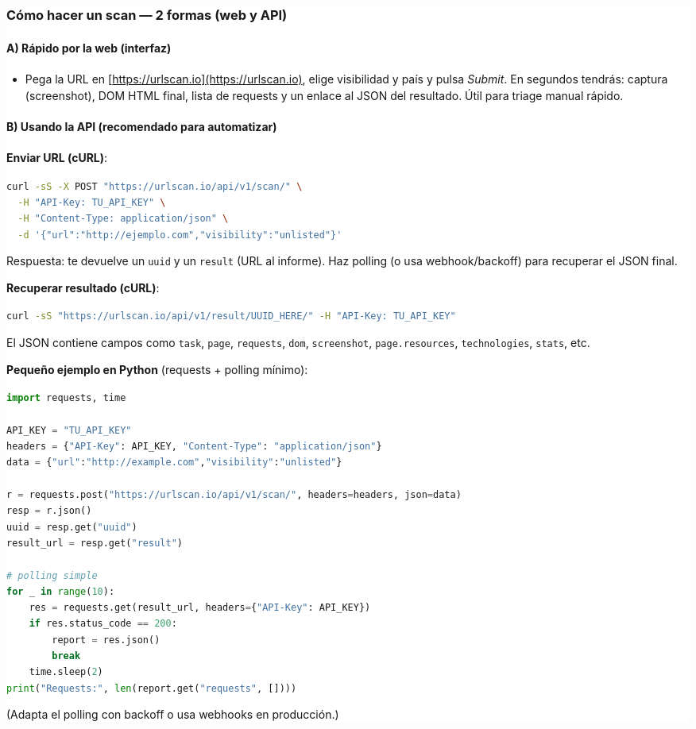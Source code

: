 ### Cómo hacer un scan — 2 formas (web y API)

#### A) Rápido por la web (interfaz)

- Pega la URL en [https://urlscan.io](https://urlscan.io), elige visibilidad y país y pulsa _Submit_. En segundos tendrás: captura (screenshot), DOM HTML final, lista de requests y un enlace al JSON del resultado. Útil para triage manual rápido.

#### B) Usando la API (recomendado para automatizar)

**Enviar URL (cURL)**:

```bash
curl -sS -X POST "https://urlscan.io/api/v1/scan/" \
  -H "API-Key: TU_API_KEY" \
  -H "Content-Type: application/json" \
  -d '{"url":"http://ejemplo.com","visibility":"unlisted"}'
```

Respuesta: te devuelve un `uuid` y un `result` (URL al informe). Haz polling (o usa webhook/backoff) para recuperar el JSON final.

**Recuperar resultado (cURL)**:

```bash
curl -sS "https://urlscan.io/api/v1/result/UUID_HERE/" -H "API-Key: TU_API_KEY"
```

El JSON contiene campos como `task`, `page`, `requests`, `dom`, `screenshot`, `page.resources`, `technologies`, `stats`, etc.

**Pequeño ejemplo en Python** (requests + polling mínimo):

```python
import requests, time

API_KEY = "TU_API_KEY"
headers = {"API-Key": API_KEY, "Content-Type": "application/json"}
data = {"url":"http://example.com","visibility":"unlisted"}

r = requests.post("https://urlscan.io/api/v1/scan/", headers=headers, json=data)
resp = r.json()
uuid = resp.get("uuid")
result_url = resp.get("result")

# polling simple
for _ in range(10):
    res = requests.get(result_url, headers={"API-Key": API_KEY})
    if res.status_code == 200:
        report = res.json()
        break
    time.sleep(2)
print("Requests:", len(report.get("requests", [])))
```

(Adapta el polling con backoff o usa webhooks en producción.)
